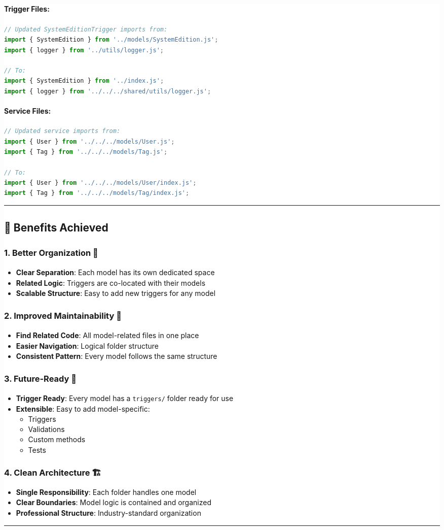 #### **Trigger Files:**
```typescript
// Updated SystemEditionTrigger imports from:
import { SystemEdition } from '../models/SystemEdition.js';
import { logger } from '../utils/logger.js';

// To:
import { SystemEdition } from '../index.js';
import { logger } from '../../../shared/utils/logger.js';
```

#### **Service Files:**
```typescript
// Updated service imports from:
import { User } from '../../../models/User.js';
import { Tag } from '../../../models/Tag.js';

// To:
import { User } from '../../../models/User/index.js';
import { Tag } from '../../../models/Tag/index.js';
```

---

## 🎯 **Benefits Achieved**

### **1. Better Organization** 📁
- **Clear Separation**: Each model has its own dedicated space
- **Related Logic**: Triggers are co-located with their models
- **Scalable Structure**: Easy to add new triggers for any model

### **2. Improved Maintainability** 🔧
- **Find Related Code**: All model-related files in one place
- **Easier Navigation**: Logical folder structure
- **Consistent Pattern**: Every model follows the same structure

### **3. Future-Ready** 🚀
- **Trigger Ready**: Every model has a `triggers/` folder ready for use
- **Extensible**: Easy to add model-specific:
  - Triggers
  - Validations  
  - Custom methods
  - Tests

### **4. Clean Architecture** 🏗️
- **Single Responsibility**: Each folder handles one model
- **Clear Boundaries**: Model logic is contained and organized
- **Professional Structure**: Industry-standard organization

---
